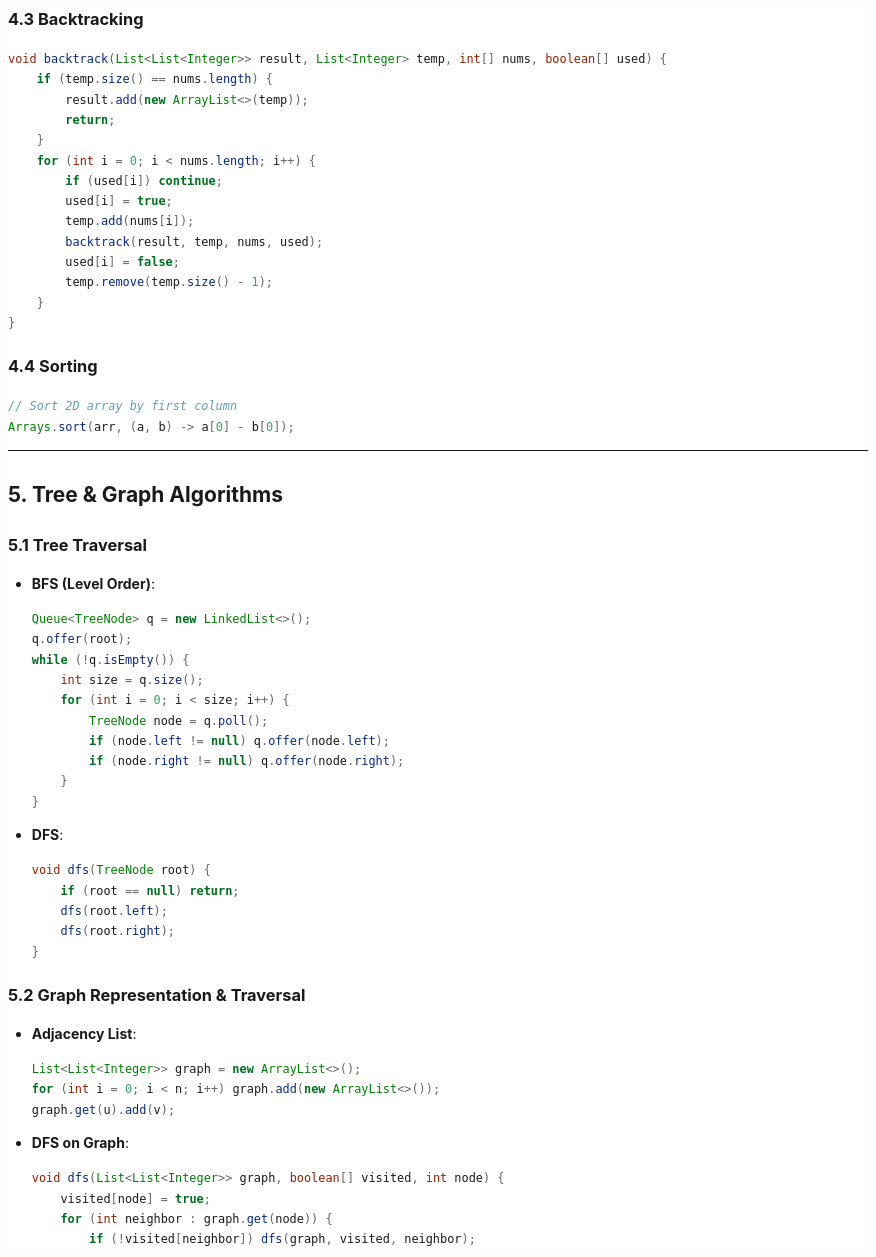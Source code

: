 ### **4.3 Backtracking**  
```java
void backtrack(List<List<Integer>> result, List<Integer> temp, int[] nums, boolean[] used) {  
    if (temp.size() == nums.length) {  
        result.add(new ArrayList<>(temp));  
        return;  
    }  
    for (int i = 0; i < nums.length; i++) {  
        if (used[i]) continue;  
        used[i] = true;  
        temp.add(nums[i]);  
        backtrack(result, temp, nums, used);  
        used[i] = false;  
        temp.remove(temp.size() - 1);  
    }  
}  
```

### **4.4 Sorting**  
```java
// Sort 2D array by first column  
Arrays.sort(arr, (a, b) -> a[0] - b[0]);  
```

---

## **5. Tree & Graph Algorithms**  
### **5.1 Tree Traversal**  
- **BFS (Level Order)**:  
  ```java
  Queue<TreeNode> q = new LinkedList<>();  
  q.offer(root);  
  while (!q.isEmpty()) {  
      int size = q.size();  
      for (int i = 0; i < size; i++) {  
          TreeNode node = q.poll();  
          if (node.left != null) q.offer(node.left);  
          if (node.right != null) q.offer(node.right);  
      }  
  }  
  ```  
- **DFS**:  
  ```java
  void dfs(TreeNode root) {  
      if (root == null) return;  
      dfs(root.left);  
      dfs(root.right);  
  }  
  ```

### **5.2 Graph Representation & Traversal**  
- **Adjacency List**:  
  ```java
  List<List<Integer>> graph = new ArrayList<>();  
  for (int i = 0; i < n; i++) graph.add(new ArrayList<>());  
  graph.get(u).add(v);  
  ```  
- **DFS on Graph**:  
  ```java
  void dfs(List<List<Integer>> graph, boolean[] visited, int node) {  
      visited[node] = true;  
      for (int neighbor : graph.get(node)) {  
          if (!visited[neighbor]) dfs(graph, visited, neighbor);  
  ```